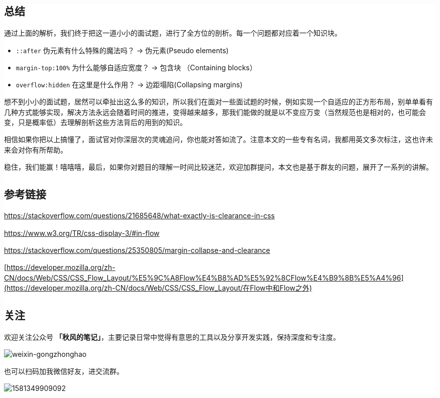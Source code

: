 ## 总结

通过上面的解析，我们终于把这一道小小的面试题，进行了全方位的剖析。每一个问题都对应着一个知识块。

- `::after` 伪元素有什么特殊的魔法吗？  ->  伪元素(Pseudo elements)

- `margin-top:100%`  为什么能够自适应宽度？  -> 包含块 （Containing blocks）
- `overflow:hidden` 在这里是什么作用？  -> 边距塌陷(Collapsing margins)

想不到小小的面试题，居然可以牵扯出这么多的知识，所以我们在面对一些面试题的时候，例如实现一个自适应的正方形布局，别单单看有几种方式能够实现，解决方法永远会随着时间的推进，变得越来越多，那我们能做的就是以不变应万变（当然规范也是相对的，也可能会变，只是概率低）去理解剖析这些方法背后的用到的知识。

相信如果你把以上搞懂了，面试官对你深层次的灵魂追问，你也能对答如流了。注意本文的一些专有名词，我都用英文多次标注，这也许未来会对你有所帮助。

稳住，我们能赢！嘻嘻嘻，最后，如果你对题目的理解一时间比较迷茫，欢迎加群提问，本文也是基于群友的问题，展开了一系列的讲解。

## 参考链接

https://stackoverflow.com/questions/21685648/what-exactly-is-clearance-in-css

https://www.w3.org/TR/css-display-3/#in-flow

https://stackoverflow.com/questions/25350805/margin-collapse-and-clearance

[https://developer.mozilla.org/zh-CN/docs/Web/CSS/CSS_Flow_Layout/%E5%9C%A8Flow%E4%B8%AD%E5%92%8CFlow%E4%B9%8B%E5%A4%96](https://developer.mozilla.org/zh-CN/docs/Web/CSS/CSS_Flow_Layout/在Flow中和Flow之外)

## 关注

欢迎关注公众号 **「秋风的笔记」**，主要记录日常中觉得有意思的工具以及分享开发实践，保持深度和专注度。

<img src="https://s3.qiufengh.com/blog/weixin-gongzhonghao.png" alt="weixin-gongzhonghao" style="width: 500px;text-align:center" />

也可以扫码加我微信好友，进交流群。

<img src="https://s3.qiufengh.com/blog/1581349909092.jpg" alt="1581349909092" style="width: 300px;text-align:center" />
